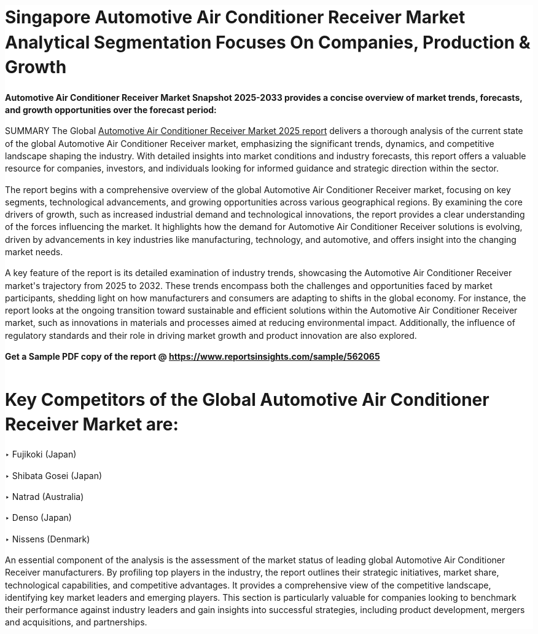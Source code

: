 # Singapore Automotive Air Conditioner Receiver Market Analytical Segmentation Focuses On Companies, Production & Growth

<strong>Automotive Air Conditioner Receiver Market Snapshot 2025-2033 provides a concise overview of market trends, forecasts, and growth opportunities over the forecast period:</strong>

SUMMARY The Global <a href=https://www.reportsinsights.com/sample/562065>Automotive Air Conditioner Receiver Market 2025 report</a> delivers a thorough analysis of the current state of the global Automotive Air Conditioner Receiver market, emphasizing the significant trends, dynamics, and competitive landscape shaping the industry. With detailed insights into market conditions and industry forecasts, this report offers a valuable resource for companies, investors, and individuals looking for informed guidance and strategic direction within the sector.

The report begins with a comprehensive overview of the global Automotive Air Conditioner Receiver market, focusing on key segments, technological advancements, and growing opportunities across various geographical regions. By examining the core drivers of growth, such as increased industrial demand and technological innovations, the report provides a clear understanding of the forces influencing the market. It highlights how the demand for Automotive Air Conditioner Receiver solutions is evolving, driven by advancements in key industries like manufacturing, technology, and automotive, and offers insight into the changing market needs.

A key feature of the report is its detailed examination of industry trends, showcasing the Automotive Air Conditioner Receiver market's trajectory from 2025 to 2032. These trends encompass both the challenges and opportunities faced by market participants, shedding light on how manufacturers and consumers are adapting to shifts in the global economy. For instance, the report looks at the ongoing transition toward sustainable and efficient solutions within the Automotive Air Conditioner Receiver market, such as innovations in materials and processes aimed at reducing environmental impact. Additionally, the influence of regulatory standards and their role in driving market growth and product innovation are also explored.

<strong>Get a Sample PDF copy of the report @ <a href=https://www.reportsinsights.com/sample/562065>https://www.reportsinsights.com/sample/562065</a></strong>

# <strong>Key Competitors of the Global Automotive Air Conditioner Receiver Market are:</strong>

‣ Fujikoki (Japan)

‣ Shibata Gosei (Japan)

‣ Natrad (Australia)

‣ Denso (Japan)

‣ Nissens (Denmark)

An essential component of the analysis is the assessment of the market status of leading global Automotive Air Conditioner Receiver manufacturers. By profiling top players in the industry, the report outlines their strategic initiatives, market share, technological capabilities, and competitive advantages. It provides a comprehensive view of the competitive landscape, identifying key market leaders and emerging players. This section is particularly valuable for companies looking to benchmark their performance against industry leaders and gain insights into successful strategies, including product development, mergers and acquisitions, and partnerships.
